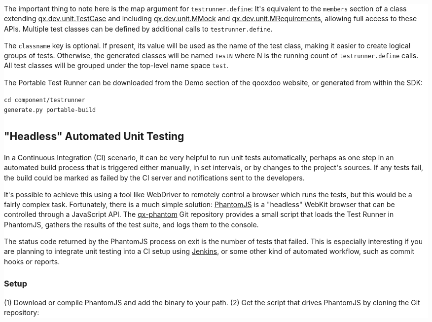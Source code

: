 The important thing to note here is the map argument for
`testrunner.define`: It's equivalent to the `members` section of a class
extending
[qx.dev.unit.TestCase](http://demo.qooxdoo.org/%{version}/apiviewer/#qx.dev.unit.TestCase)
and including
[qx.dev.unit.MMock](http://demo.qooxdoo.org/%{version}/apiviewer/#qx.dev.unit.MMock)
and
[qx.dev.unit.MRequirements](http://demo.qooxdoo.org/%{version}/apiviewer/#qx.dev.unit.MRequirements),
allowing full access to these APIs. Multiple test classes can be defined
by additional calls to `testrunner.define`.

The `classname` key is optional. If present, its value will be used as
the name of the test class, making it easier to create logical groups of
tests. Otherwise, the generated classes will be named `TestN` where N is
the running count of `testrunner.define` calls. All test classes will be
grouped under the top-level name space `test`.

The Portable Test Runner can be downloaded from the Demo section of the
qooxdoo website, or generated from within the SDK:

``` {.sourceCode .bash}
cd component/testrunner
generate.py portable-build
```

"Headless" Automated Unit Testing
---------------------------------

In a Continuous Integration (CI) scenario, it can be very helpful to run
unit tests automatically, perhaps as one step in an automated build
process that is triggered either manually, in set intervals, or by
changes to the project's sources. If any tests fail, the build could be
marked as failed by the CI server and notifications sent to the
developers.

It's possible to achieve this using a tool like WebDriver to remotely
control a browser which runs the tests, but this would be a fairly
complex task. Fortunately, there is a much simple solution:
[PhantomJS](http://phantomjs.org/) is a "headless" WebKit browser that
can be controlled through a JavaScript API. The
[qx-phantom](https://github.com/qooxdoo/qx-phantom) Git repository
provides a small script that loads the Test Runner in PhantomJS, gathers
the results of the test suite, and logs them to the console.

The status code returned by the PhantomJS process on exit is the number
of tests that failed. This is especially interesting if you are planning
to integrate unit testing into a CI setup using
[Jenkins](http://jenkins-ci.org/), or some other kind of automated
workflow, such as commit hooks or reports.

### Setup

(1) Download or compile PhantomJS and add the binary to your path.
(2) Get the script that drives PhantomJS by cloning the Git repository:
